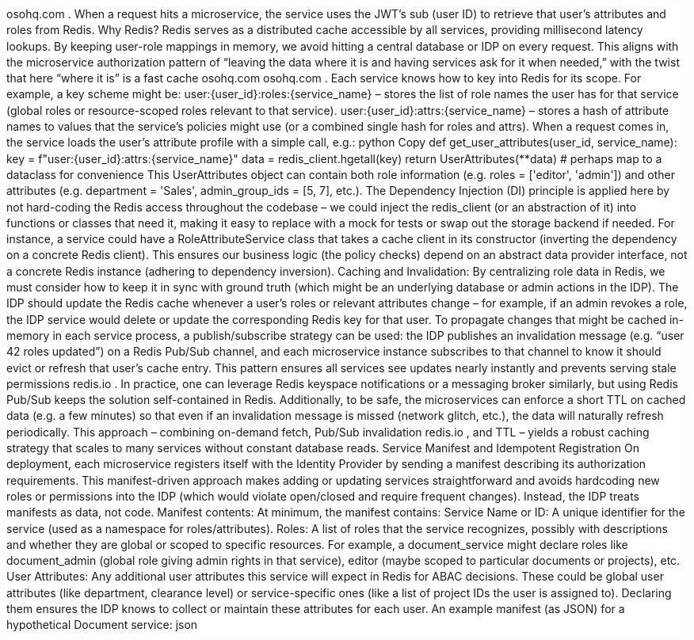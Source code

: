 osohq.com
. When a request hits a microservice, the service uses the JWT’s sub (user ID) to retrieve that user’s attributes and roles from Redis. Why Redis? Redis serves as a distributed cache accessible by all services, providing millisecond latency lookups. By keeping user-role mappings in memory, we avoid hitting a central database or IDP on every request. This aligns with the microservice authorization pattern of “leaving the data where it is and having services ask for it when needed,” with the twist that here “where it is” is a fast cache
osohq.com
osohq.com
. Each service knows how to key into Redis for its scope. For example, a key scheme might be:
user:{user_id}:roles:{service_name} – stores the list of role names the user has for that service (global roles or resource-scoped roles relevant to that service).
user:{user_id}:attrs:{service_name} – stores a hash of attribute names to values that the service’s policies might use (or a combined single hash for roles and attrs).
When a request comes in, the service loads the user’s attribute profile with a simple call, e.g.:
python
Copy
def get_user_attributes(user_id, service_name):
    key = f"user:{user_id}:attrs:{service_name}"
    data = redis_client.hgetall(key)
    return UserAttributes(**data)  # perhaps map to a dataclass for convenience
This UserAttributes object can contain both role information (e.g. roles = ['editor', 'admin']) and other attributes (e.g. department = 'Sales', admin_group_ids = [5, 7], etc.). The Dependency Injection (DI) principle is applied here by not hard-coding the Redis access throughout the codebase – we could inject the redis_client (or an abstraction of it) into functions or classes that need it, making it easy to replace with a mock for tests or swap out the storage backend if needed. For instance, a service could have a RoleAttributeService class that takes a cache client in its constructor (inverting the dependency on a concrete Redis client). This ensures our business logic (the policy checks) depend on an abstract data provider interface, not a concrete Redis instance (adhering to dependency inversion). Caching and Invalidation: By centralizing role data in Redis, we must consider how to keep it in sync with ground truth (which might be an underlying database or admin actions in the IDP). The IDP should update the Redis cache whenever a user’s roles or relevant attributes change – for example, if an admin revokes a role, the IDP service would delete or update the corresponding Redis key for that user. To propagate changes that might be cached in-memory in each service process, a publish/subscribe strategy can be used: the IDP publishes an invalidation message (e.g. “user 42 roles updated”) on a Redis Pub/Sub channel, and each microservice instance subscribes to that channel to know it should evict or refresh that user’s cache entry. This pattern ensures all services see updates nearly instantly and prevents serving stale permissions
redis.io
. In practice, one can leverage Redis keyspace notifications or a messaging broker similarly, but using Redis Pub/Sub keeps the solution self-contained in Redis. Additionally, to be safe, the microservices can enforce a short TTL on cached data (e.g. a few minutes) so that even if an invalidation message is missed (network glitch, etc.), the data will naturally refresh periodically. This approach – combining on-demand fetch, Pub/Sub invalidation
redis.io
, and TTL – yields a robust caching strategy that scales to many services without constant database reads.
Service Manifest and Idempotent Registration
On deployment, each microservice registers itself with the Identity Provider by sending a manifest describing its authorization requirements. This manifest-driven approach makes adding or updating services straightforward and avoids hardcoding new roles or permissions into the IDP (which would violate open/closed and require frequent changes). Instead, the IDP treats manifests as data, not code. Manifest contents: At minimum, the manifest contains:
Service Name or ID: A unique identifier for the service (used as a namespace for roles/attributes).
Roles: A list of roles that the service recognizes, possibly with descriptions and whether they are global or scoped to specific resources. For example, a document_service might declare roles like document_admin (global role giving admin rights in that service), editor (maybe scoped to particular documents or projects), etc.
User Attributes: Any additional user attributes this service will expect in Redis for ABAC decisions. These could be global user attributes (like department, clearance level) or service-specific ones (like a list of project IDs the user is assigned to). Declaring them ensures the IDP knows to collect or maintain these attributes for each user.
An example manifest (as JSON) for a hypothetical Document service:
json